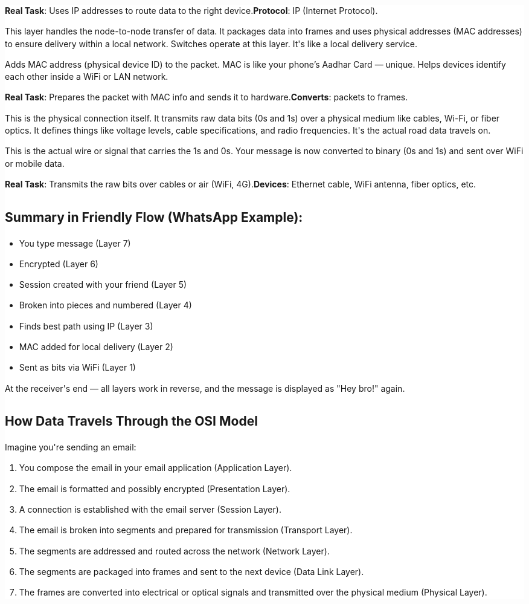 **Real Task**: Uses IP addresses to route data to the right device.**Protocol**: IP (Internet Protocol).

This layer handles the node-to-node transfer of data. It packages data into frames and uses physical addresses (MAC addresses) to ensure delivery within a local network. Switches operate at this layer. It's like a local delivery service.

Adds MAC address (physical device ID) to the packet. MAC is like your phone’s Aadhar Card — unique. Helps devices identify each other inside a WiFi or LAN network.

**Real Task**: Prepares the packet with MAC info and sends it to hardware.**Converts**: packets to frames.

This is the physical connection itself. It transmits raw data bits (0s and 1s) over a physical medium like cables, Wi-Fi, or fiber optics. It defines things like voltage levels, cable specifications, and radio frequencies. It's the actual road data travels on.

This is the actual wire or signal that carries the 1s and 0s. Your message is now converted to binary (0s and 1s) and sent over WiFi or mobile data.

**Real Task**: Transmits the raw bits over cables or air (WiFi, 4G).**Devices**: Ethernet cable, WiFi antenna, fiber optics, etc.

Summary in Friendly Flow (WhatsApp Example):
--------------------------------------------

*   You type message (Layer 7)
    
*   Encrypted (Layer 6)
    
*   Session created with your friend (Layer 5)
    
*   Broken into pieces and numbered (Layer 4)
    
*   Finds best path using IP (Layer 3)
    
*   MAC added for local delivery (Layer 2)
    
*   Sent as bits via WiFi (Layer 1)
    

At the receiver's end — all layers work in reverse, and the message is displayed as "Hey bro!" again.

How Data Travels Through the OSI Model
--------------------------------------

Imagine you're sending an email:

1.  You compose the email in your email application (Application Layer).
    
2.  The email is formatted and possibly encrypted (Presentation Layer).
    
3.  A connection is established with the email server (Session Layer).
    
4.  The email is broken into segments and prepared for transmission (Transport Layer).
    
5.  The segments are addressed and routed across the network (Network Layer).
    
6.  The segments are packaged into frames and sent to the next device (Data Link Layer).
    
7.  The frames are converted into electrical or optical signals and transmitted over the physical medium (Physical Layer).
    